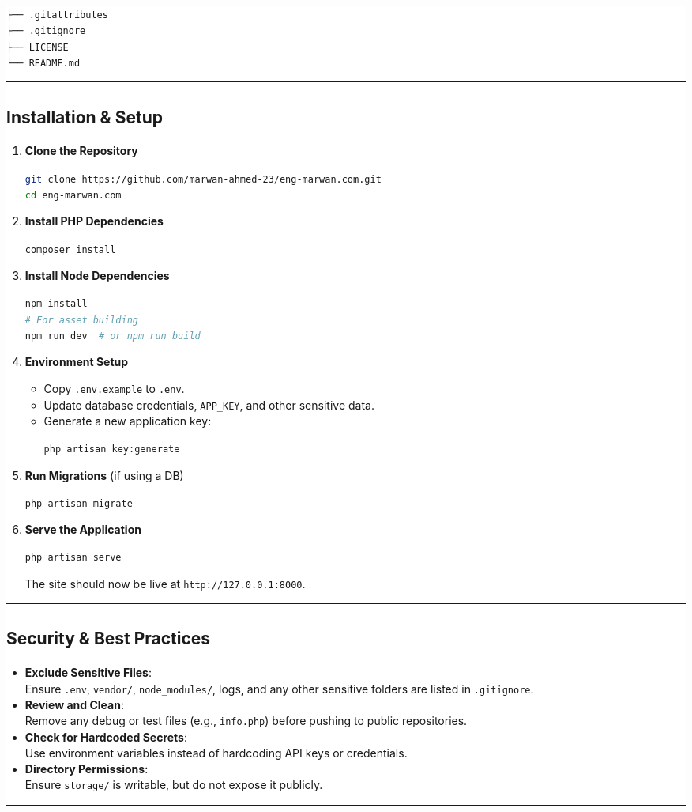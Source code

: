 ```plaintext
├── .gitattributes
├── .gitignore
├── LICENSE
└── README.md
```

---

## Installation & Setup

1. **Clone the Repository**  
   ```bash
   git clone https://github.com/marwan-ahmed-23/eng-marwan.com.git
   cd eng-marwan.com
   ```

2. **Install PHP Dependencies**  
   ```bash
   composer install
   ```

3. **Install Node Dependencies**  
   ```bash
   npm install
   # For asset building
   npm run dev  # or npm run build
   ```

4. **Environment Setup**  
   - Copy `.env.example` to `.env`.  
   - Update database credentials, `APP_KEY`, and other sensitive data.  
   - Generate a new application key:  
     ```bash
     php artisan key:generate
     ```

5. **Run Migrations** (if using a DB)  
   ```bash
   php artisan migrate
   ```

6. **Serve the Application**  
   ```bash
   php artisan serve
   ```
   The site should now be live at `http://127.0.0.1:8000`.

---

## Security & Best Practices

- **Exclude Sensitive Files**:  
  Ensure `.env`, `vendor/`, `node_modules/`, logs, and any other sensitive folders are listed in `.gitignore`.
- **Review and Clean**:  
  Remove any debug or test files (e.g., `info.php`) before pushing to public repositories.
- **Check for Hardcoded Secrets**:  
  Use environment variables instead of hardcoding API keys or credentials.
- **Directory Permissions**:  
  Ensure `storage/` is writable, but do not expose it publicly.

---